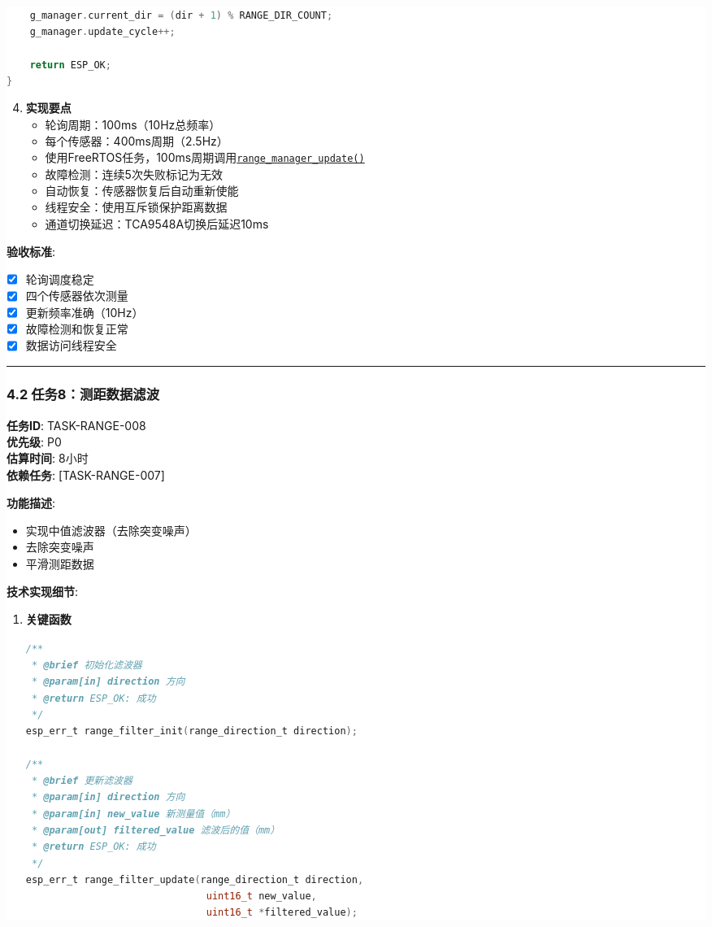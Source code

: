    ```c
       g_manager.current_dir = (dir + 1) % RANGE_DIR_COUNT;
       g_manager.update_cycle++;
       
       return ESP_OK;
   }
   ```

4. **实现要点**
   - 轮询周期：100ms（10Hz总频率）
   - 每个传感器：400ms周期（2.5Hz）
   - 使用FreeRTOS任务，100ms周期调用[`range_manager_update()`](src/nodes/range/range_node.c:range_manager_update)
   - 故障检测：连续5次失败标记为无效
   - 自动恢复：传感器恢复后自动重新使能
   - 线程安全：使用互斥锁保护距离数据
   - 通道切换延迟：TCA9548A切换后延迟10ms

**验收标准**:
- [x] 轮询调度稳定
- [x] 四个传感器依次测量
- [x] 更新频率准确（10Hz）
- [x] 故障检测和恢复正常
- [x] 数据访问线程安全

---

### 4.2 任务8：测距数据滤波

**任务ID**: TASK-RANGE-008  
**优先级**: P0  
**估算时间**: 8小时  
**依赖任务**: [TASK-RANGE-007]

**功能描述**:
- 实现中值滤波器（去除突变噪声）
- 去除突变噪声
- 平滑测距数据

**技术实现细节**:

1. **关键函数**
   ```c
   /**
    * @brief 初始化滤波器
    * @param[in] direction 方向
    * @return ESP_OK: 成功
    */
   esp_err_t range_filter_init(range_direction_t direction);
   
   /**
    * @brief 更新滤波器
    * @param[in] direction 方向
    * @param[in] new_value 新测量值（mm）
    * @param[out] filtered_value 滤波后的值（mm）
    * @return ESP_OK: 成功
    */
   esp_err_t range_filter_update(range_direction_t direction,
                                  uint16_t new_value,
                                  uint16_t *filtered_value);
   ```
